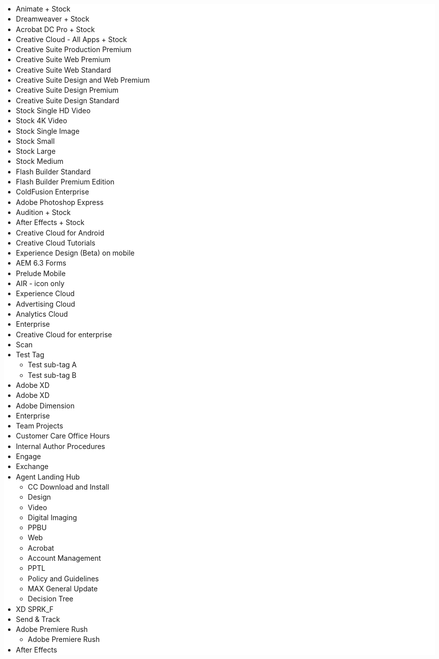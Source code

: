   - Animate + Stock
  - Dreamweaver + Stock
  - Acrobat DC Pro + Stock
  - Creative Cloud - All Apps + Stock
  - Creative Suite Production Premium
  - Creative Suite Web Premium
  - Creative Suite Web Standard
  - Creative Suite Design and Web Premium
  - Creative Suite Design Premium
  - Creative Suite Design Standard
  - Stock Single HD Video
  - Stock 4K Video
  - Stock Single Image
  - Stock Small
  - Stock Large
  - Stock Medium
  - Flash Builder Standard
  - Flash Builder Premium Edition
  - ColdFusion Enterprise
  - Adobe Photoshop Express
  - Audition + Stock
  - After Effects + Stock
  - Creative Cloud for Android
  - Creative Cloud Tutorials
  - Experience Design (Beta) on mobile
  - AEM 6.3 Forms
  - Prelude Mobile
  - AIR - icon only
  - Experience Cloud
  - Advertising Cloud
  - Analytics Cloud
  - Enterprise
  - Creative Cloud for enterprise
  - Scan
  - Test Tag
    - Test sub-tag A
    - Test sub-tag B
  - Adobe XD
  - Adobe XD
  - Adobe Dimension
  - Enterprise
  - Team Projects
  - Customer Care Office Hours
  - Internal Author Procedures
  - Engage
  - Exchange
  - Agent Landing Hub
    - CC Download and Install
    - Design
    - Video
    - Digital Imaging
    - PPBU
    - Web
    - Acrobat
    - Account Management
    - PPTL
    - Policy and Guidelines
    - MAX General Update
    - Decision Tree
  - XD SPRK_F
  - Send & Track
  - Adobe Premiere Rush
    - Adobe Premiere Rush
  - After Effects